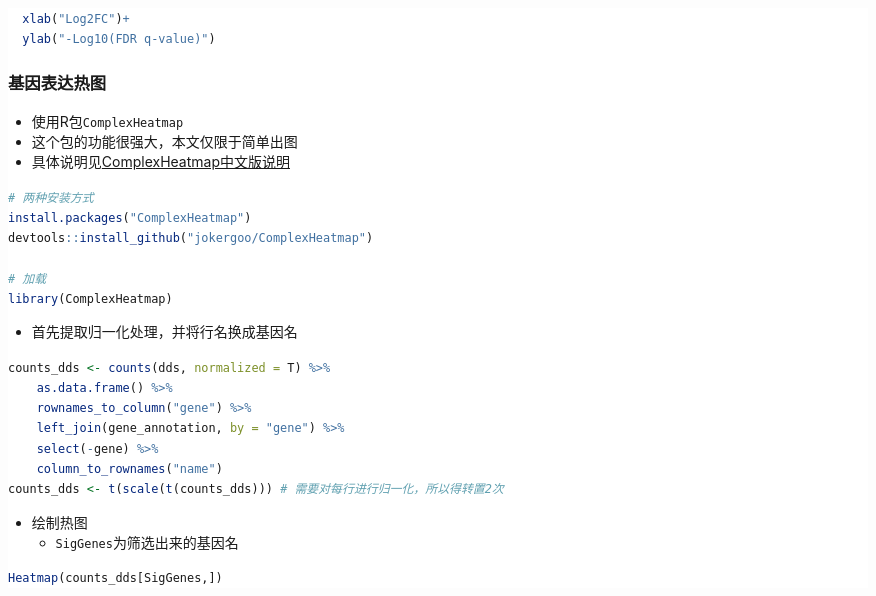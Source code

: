 ```r
  xlab("Log2FC")+
  ylab("-Log10(FDR q-value)")

```

### 基因表达热图

- 使用R包`ComplexHeatmap`
- 这个包的功能很强大，本文仅限于简单出图
- 具体说明见[ComplexHeatmap中文版说明](https://pengpengyang94.github.io/2020/05/complexheatmap%E4%B8%AD%E6%96%87%E7%89%88%E8%AF%B4%E6%98%8E/)

```r
# 两种安装方式
install.packages("ComplexHeatmap")
devtools::install_github("jokergoo/ComplexHeatmap")

# 加载
library(ComplexHeatmap)
```

- 首先提取归一化处理，并将行名换成基因名

```r
counts_dds <- counts(dds, normalized = T) %>%
    as.data.frame() %>%
    rownames_to_column("gene") %>%
    left_join(gene_annotation, by = "gene") %>%
    select(-gene) %>%
    column_to_rownames("name")
counts_dds <- t(scale(t(counts_dds))) # 需要对每行进行归一化，所以得转置2次
```

- 绘制热图
  - `SigGenes`为筛选出来的基因名

```r
Heatmap(counts_dds[SigGenes,])
```
